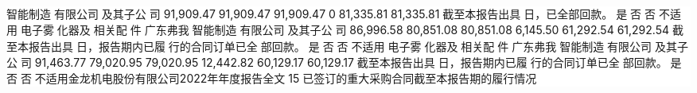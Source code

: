 智能制造
有限公司
及其子公
司
91,909.47
91,909.47
91,909.47
0
81,335.81
81,335.81
截至本报告出具
日，已全部回款。
是
否
否
不适用
电子雾
化器及
相关配
件
广东弗我
智能制造
有限公司
及其子公
司
86,996.58
80,851.08
80,851.08
6,145.50
61,292.54
61,292.54
截至本报告出具
日，报告期内已履
行的合同订单已全
部回款。
是
否
否
不适用
电子雾
化器及
相关配
件
广东弗我
智能制造
有限公司
及其子公
司
91,463.77
79,020.95
79,020.95
12,442.82
60,129.17
60,129.17
截至本报告出具
日，报告期内已履
行的合同订单已全
部回款。
是
否
否
不适用金龙机电股份有限公司2022年年度报告全文
15
已签订的重大采购合同截至本报告期的履行情况